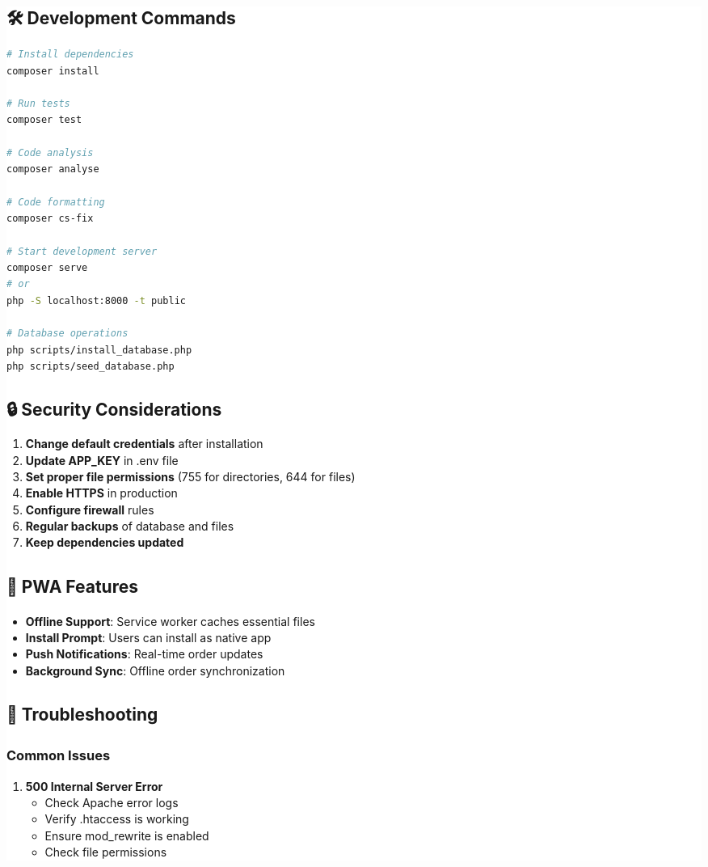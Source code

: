 ## 🛠️ Development Commands

```bash
# Install dependencies
composer install

# Run tests
composer test

# Code analysis
composer analyse

# Code formatting
composer cs-fix

# Start development server
composer serve
# or
php -S localhost:8000 -t public

# Database operations
php scripts/install_database.php
php scripts/seed_database.php
```

## 🔒 Security Considerations

1. **Change default credentials** after installation
2. **Update APP_KEY** in .env file
3. **Set proper file permissions** (755 for directories, 644 for files)
4. **Enable HTTPS** in production
5. **Configure firewall** rules
6. **Regular backups** of database and files
7. **Keep dependencies updated**

## 📱 PWA Features

- **Offline Support**: Service worker caches essential files
- **Install Prompt**: Users can install as native app
- **Push Notifications**: Real-time order updates
- **Background Sync**: Offline order synchronization

## 🐛 Troubleshooting

### Common Issues

1. **500 Internal Server Error**
   - Check Apache error logs
   - Verify .htaccess is working
   - Ensure mod_rewrite is enabled
   - Check file permissions
